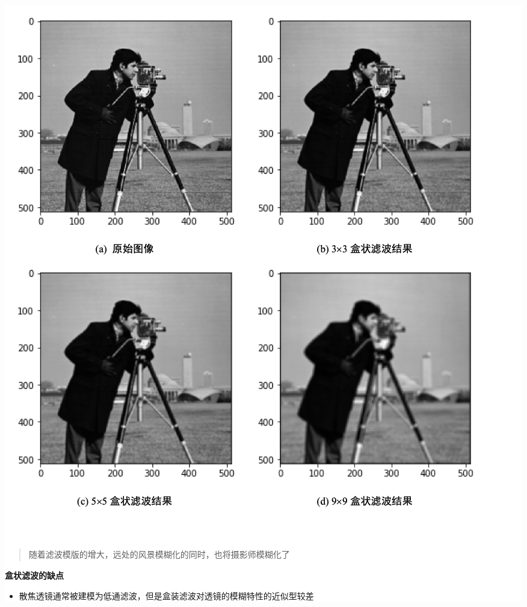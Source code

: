 ![demo](./image-20221119151815058.png)

> 随着滤波模版的增大，远处的风景模糊化的同时，也将摄影师模糊化了

**盒状滤波的缺点** 

* 散焦透镜通常被建模为低通滤波，但是盒装滤波对透镜的模糊特性的近似型较差
